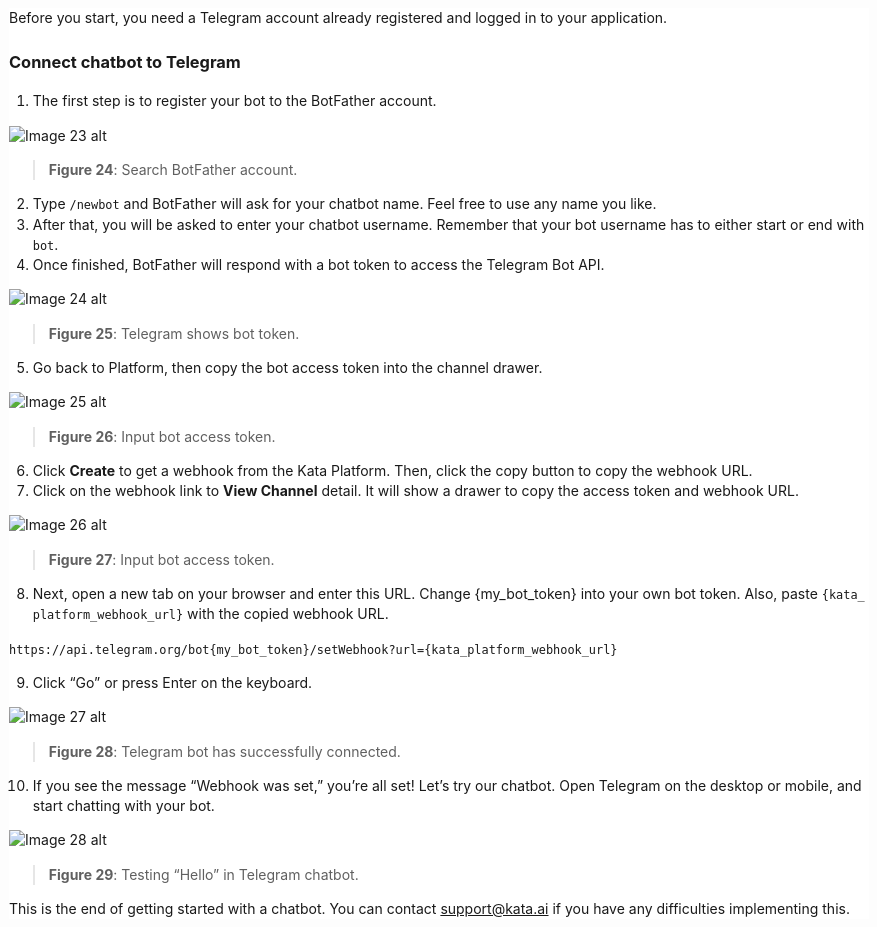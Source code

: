 Before you start, you need a Telegram account already registered and logged in to your application.

### Connect chatbot to Telegram

1. The first step is to register your bot to the BotFather account.

![Image 23 alt](/assets/images/products/kata-platform/start-your-first-chatbot/image23.webp)

> **Figure 24**: Search BotFather account.

2. Type `/newbot` and BotFather will ask for your chatbot name. Feel free to use any name you like.
3. After that, you will be asked to enter your chatbot username. Remember that your bot username has to either start or end with `bot`.
4. Once finished, BotFather will respond with a bot token to access the Telegram Bot API.

![Image 24 alt](/assets/images/products/kata-platform/start-your-first-chatbot/image24.webp)

> **Figure 25**: Telegram shows bot token.

5. Go back to Platform, then copy the bot access token into the channel drawer.

![Image 25 alt](/assets/images/products/kata-platform/start-your-first-chatbot/image25.webp)

> **Figure 26**: Input bot access token.

6. Click **Create** to get a webhook from the Kata Platform. Then, click the copy button to copy the webhook URL.
7. Click on the webhook link to **View Channel** detail. It will show a drawer to copy the access token and webhook URL.

![Image 26 alt](/assets/images/products/kata-platform/start-your-first-chatbot/image26.webp)

> **Figure 27**: Input bot access token.

8. Next, open a new tab on your browser and enter this URL. Change {my_bot_token} into your own bot token. Also, paste `{kata_platform_webhook_url}` with the copied webhook URL.

```
https://api.telegram.org/bot{my_bot_token}/setWebhook?url={kata_platform_webhook_url}
```

9. Click “Go” or press Enter on the keyboard.

![Image 27 alt](/assets/images/products/kata-platform/start-your-first-chatbot/image27.webp)

> **Figure 28**: Telegram bot has successfully connected.

10. If you see the message “Webhook was set,” you’re all set! Let’s try our chatbot. Open Telegram on the desktop or mobile, and start chatting with your bot.

![Image 28 alt](/assets/images/products/kata-platform/start-your-first-chatbot/image28.webp)

> **Figure 29**: Testing “Hello” in Telegram chatbot.

This is the end of getting started with a chatbot. You can contact <a href="mailto:support@kata.ai">support@kata.ai</a> if you have any difficulties implementing this.
